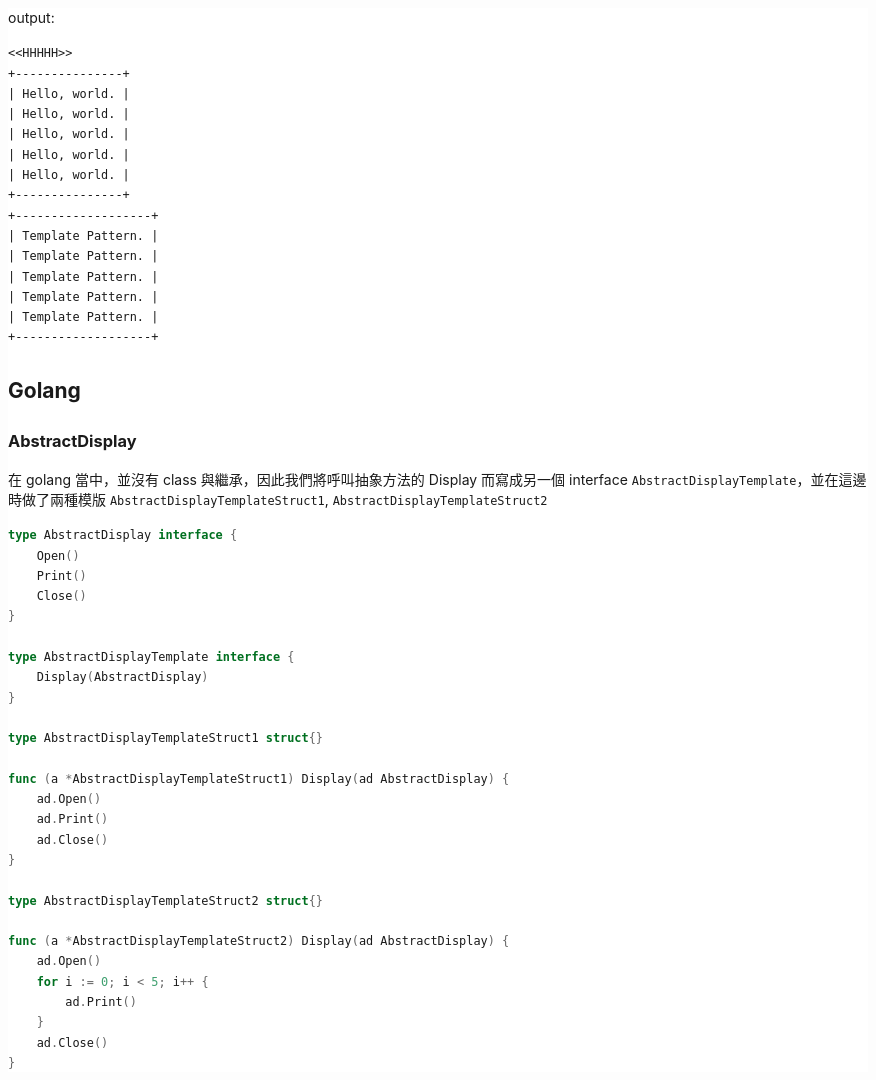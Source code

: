 output:

```
<<HHHHH>>
+---------------+
| Hello, world. |
| Hello, world. |
| Hello, world. |
| Hello, world. |
| Hello, world. |
+---------------+
+-------------------+
| Template Pattern. |
| Template Pattern. |
| Template Pattern. |
| Template Pattern. |
| Template Pattern. |
+-------------------+
```

## Golang 

### AbstractDisplay

在 golang 當中，並沒有 class 與繼承，因此我們將呼叫抽象方法的 Display 而寫成另一個 interface `AbstractDisplayTemplate`，並在這邊時做了兩種模版 `AbstractDisplayTemplateStruct1`, `AbstractDisplayTemplateStruct2`

```go
type AbstractDisplay interface {
	Open()
	Print()
	Close()
}

type AbstractDisplayTemplate interface {
	Display(AbstractDisplay)
}

type AbstractDisplayTemplateStruct1 struct{}

func (a *AbstractDisplayTemplateStruct1) Display(ad AbstractDisplay) {
	ad.Open()
	ad.Print()
	ad.Close()
}

type AbstractDisplayTemplateStruct2 struct{}

func (a *AbstractDisplayTemplateStruct2) Display(ad AbstractDisplay) {
	ad.Open()
	for i := 0; i < 5; i++ {
		ad.Print()
	}
	ad.Close()
}
```
